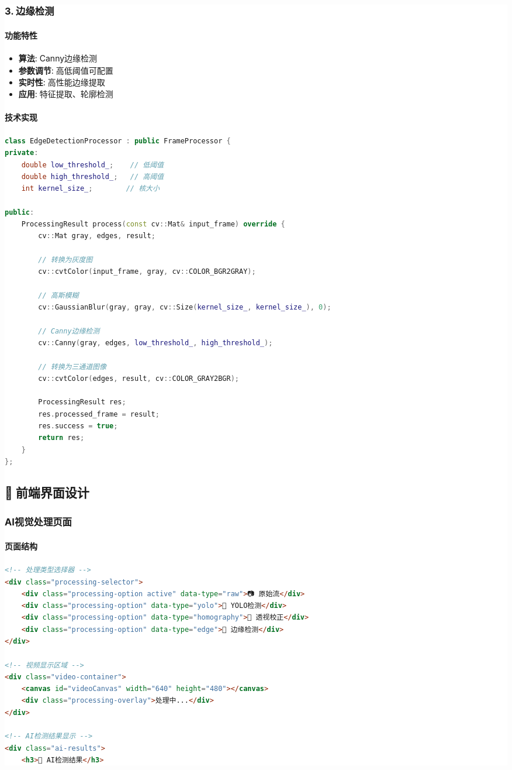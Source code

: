 ### 3. 边缘检测

#### 功能特性
- **算法**: Canny边缘检测
- **参数调节**: 高低阈值可配置
- **实时性**: 高性能边缘提取
- **应用**: 特征提取、轮廓检测

#### 技术实现
```cpp
class EdgeDetectionProcessor : public FrameProcessor {
private:
    double low_threshold_;    // 低阈值
    double high_threshold_;   // 高阈值
    int kernel_size_;        // 核大小

public:
    ProcessingResult process(const cv::Mat& input_frame) override {
        cv::Mat gray, edges, result;

        // 转换为灰度图
        cv::cvtColor(input_frame, gray, cv::COLOR_BGR2GRAY);

        // 高斯模糊
        cv::GaussianBlur(gray, gray, cv::Size(kernel_size_, kernel_size_), 0);

        // Canny边缘检测
        cv::Canny(gray, edges, low_threshold_, high_threshold_);

        // 转换为三通道图像
        cv::cvtColor(edges, result, cv::COLOR_GRAY2BGR);

        ProcessingResult res;
        res.processed_frame = result;
        res.success = true;
        return res;
    }
};
```

## 🎨 前端界面设计

### AI视觉处理页面

#### 页面结构
```html
<!-- 处理类型选择器 -->
<div class="processing-selector">
    <div class="processing-option active" data-type="raw">📷 原始流</div>
    <div class="processing-option" data-type="yolo">🤖 YOLO检测</div>
    <div class="processing-option" data-type="homography">🔧 透视校正</div>
    <div class="processing-option" data-type="edge">🎯 边缘检测</div>
</div>

<!-- 视频显示区域 -->
<div class="video-container">
    <canvas id="videoCanvas" width="640" height="480"></canvas>
    <div class="processing-overlay">处理中...</div>
</div>

<!-- AI检测结果显示 -->
<div class="ai-results">
    <h3>🤖 AI检测结果</h3>
```